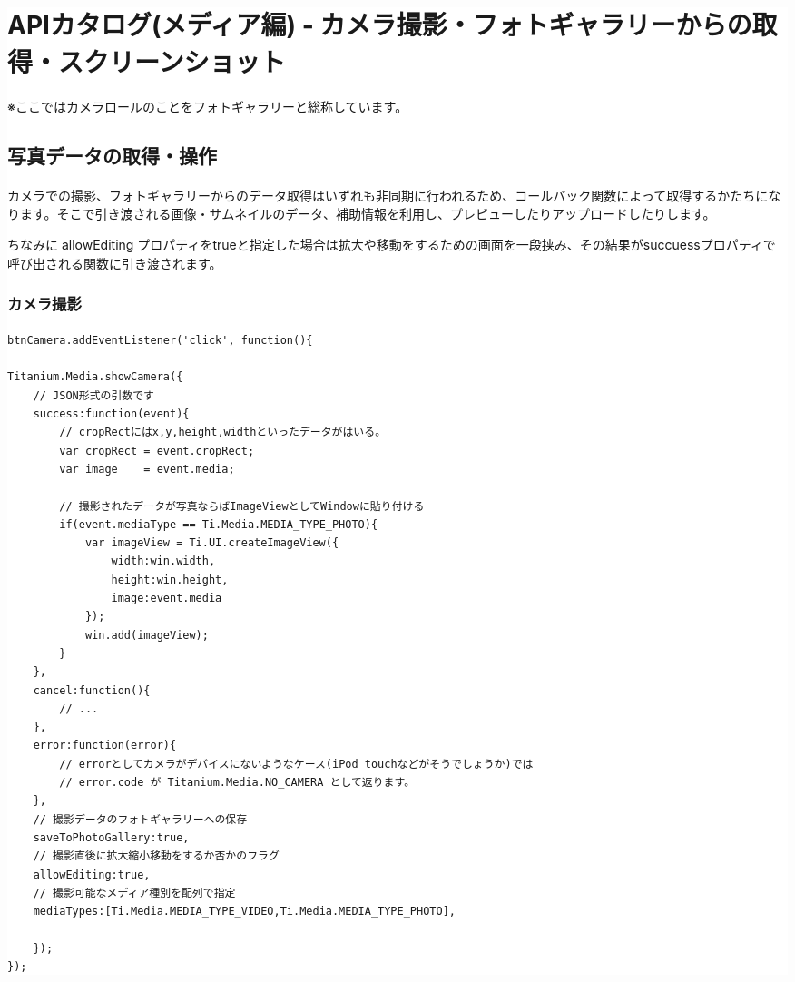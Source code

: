 # APIカタログ(メディア編) - カメラ撮影・フォトギャラリーからの取得・スクリーンショット #

※ここではカメラロールのことをフォトギャラリーと総称しています。

## 写真データの取得・操作 ##

カメラでの撮影、フォトギャラリーからのデータ取得はいずれも非同期に行われるため、コールバック関数によって取得するかたちになります。そこで引き渡される画像・サムネイルのデータ、補助情報を利用し、プレビューしたりアップロードしたりします。

ちなみに allowEditing プロパティをtrueと指定した場合は拡大や移動をするための画面を一段挟み、その結果がsuccuessプロパティで呼び出される関数に引き渡されます。

### カメラ撮影 ###
```
btnCamera.addEventListener('click', function(){

Titanium.Media.showCamera({
    // JSON形式の引数です
    success:function(event){
        // cropRectにはx,y,height,widthといったデータがはいる。
        var cropRect = event.cropRect;
        var image    = event.media;

        // 撮影されたデータが写真ならばImageViewとしてWindowに貼り付ける
        if(event.mediaType == Ti.Media.MEDIA_TYPE_PHOTO){
            var imageView = Ti.UI.createImageView({
                width:win.width,
                height:win.height,
                image:event.media
            });
            win.add(imageView);  
        }
    },
    cancel:function(){
        // ...
    },
    error:function(error){
        // errorとしてカメラがデバイスにないようなケース(iPod touchなどがそうでしょうか)では
        // error.code が Titanium.Media.NO_CAMERA として返ります。
    },
    // 撮影データのフォトギャラリーへの保存
    saveToPhotoGallery:true,
    // 撮影直後に拡大縮小移動をするか否かのフラグ
    allowEditing:true,
    // 撮影可能なメディア種別を配列で指定
    mediaTypes:[Ti.Media.MEDIA_TYPE_VIDEO,Ti.Media.MEDIA_TYPE_PHOTO],

    });
});

```
